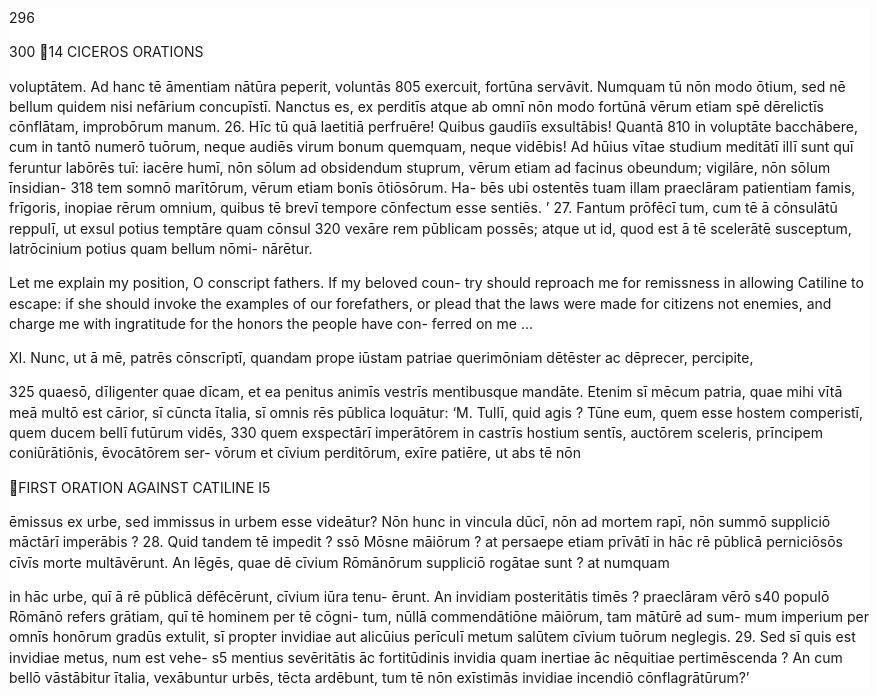 296

300
14 CICEROS ORATIONS

voluptātem. Ad hanc tē āmentiam nātūra peperit, voluntās
805 exercuit, fortūna servāvit. Numquam tū nōn modo ōtium,
sed nē bellum quidem nisi nefārium concupīstī. Nanctus
es, ex perditīs atque ab omnī nōn modo fortūnā vērum etiam
spē dērelictīs cōnflātam, improbōrum manum. 26. Hīc tū
quā laetitiā perfruēre! Quibus gaudiīs exsultābis! Quantā
810 in voluptāte bacchābere, cum in tantō numerō tuōrum,
neque audiēs virum bonum quemquam, neque vidēbis! Ad
hūius vītae studium meditātī illī sunt quī feruntur labōrēs
tuī: iacēre humī, nōn sōlum ad obsidendum stuprum, vērum
etiam ad facinus obeundum; vigilāre, nōn sōlum īnsidian-
318 tem somnō marītōrum, vērum etiam bonīs ōtiōsōrum. Ha-
bēs ubi ostentēs tuam illam praeclāram patientiam famis,
frīgoris, inopiae rērum omnium, quibus tē brevī tempore
cōnfectum esse sentiēs. ’ 27. Fantum prōfēcī tum, cum tē
ā cōnsulātū reppulī, ut exsul potius temptāre quam cōnsul
320 vexāre rem pūblicam possēs; atque ut id, quod est ā tē
scelerātē susceptum, latrōcinium potius quam bellum nōmi-
nārētur.

Let me explain my position, O conscript fathers. If my beloved coun-
try should reproach me for remissness in allowing Catiline to
escape: if she should invoke the examples of our forefathers, or
plead that the laws were made for citizens not enemies, and
charge me with ingratitude for the honors the people have con-
ferred on me ...

XI. Nunc, ut ā mē, patrēs cōnscrīptī, quandam prope
iūstam patriae querimōniam dētēster ac dēprecer, percipite,

325 quaesō, dīligenter quae dīcam, et ea penitus animīs vestrīs
mentibusque mandāte. Etenim sī mēcum patria, quae mihi
vītā meā multō est cārior, sī cūncta ītalia, sī omnis rēs
pūblica loquātur: ‘M. Tullī, quid agis ? Tūne eum, quem
esse hostem comperistī, quem ducem bellī futūrum vidēs,
330 quem exspectārī imperātōrem in castrīs hostium sentīs,
auctōrem sceleris, prīncipem coniūrātiōnis, ēvocātōrem ser-
vōrum et cīvium perditōrum, exīre patiēre, ut abs tē nōn

FIRST ORATION AGAINST CATILINE I5

ēmissus ex urbe, sed immissus in urbem esse videātur? Nōn
hunc in vincula dūcī, nōn ad mortem rapī, nōn summō
suppliciō māctārī imperābis ? 28. Quid tandem tē impedit ? ssō
Mōsne māiōrum ? at persaepe etiam prīvātī in hāc rē pūblicā
perniciōsōs cīvīs morte multāvērunt. An lēgēs, quae dē
cīvium Rōmānōrum suppliciō rogātae sunt ? at numquam

in hāc urbe, quī ā rē pūblicā dēfēcērunt, cīvium iūra tenu-
ērunt. An invidiam posteritātis timēs ? praeclāram vērō s40
populō Rōmānō refers grātiam, quī tē hominem per tē cōgni-
tum, nūllā commendātiōne māiōrum, tam mātūrē ad sum-
mum imperium per omnīs honōrum gradūs extulit, sī propter
invidiae aut alicūius perīculī metum salūtem cīvium tuōrum
neglegis. 29. Sed sī quis est invidiae metus, num est vehe- s5
mentius sevēritātis āc fortitūdinis invidia quam inertiae āc
nēquitiae pertimēscenda ? An cum bellō vāstābitur ītalia,
vexābuntur urbēs, tēcta ardēbunt, tum tē nōn exīstimās
invidiae incendiō cōnflagrātūrum?’
